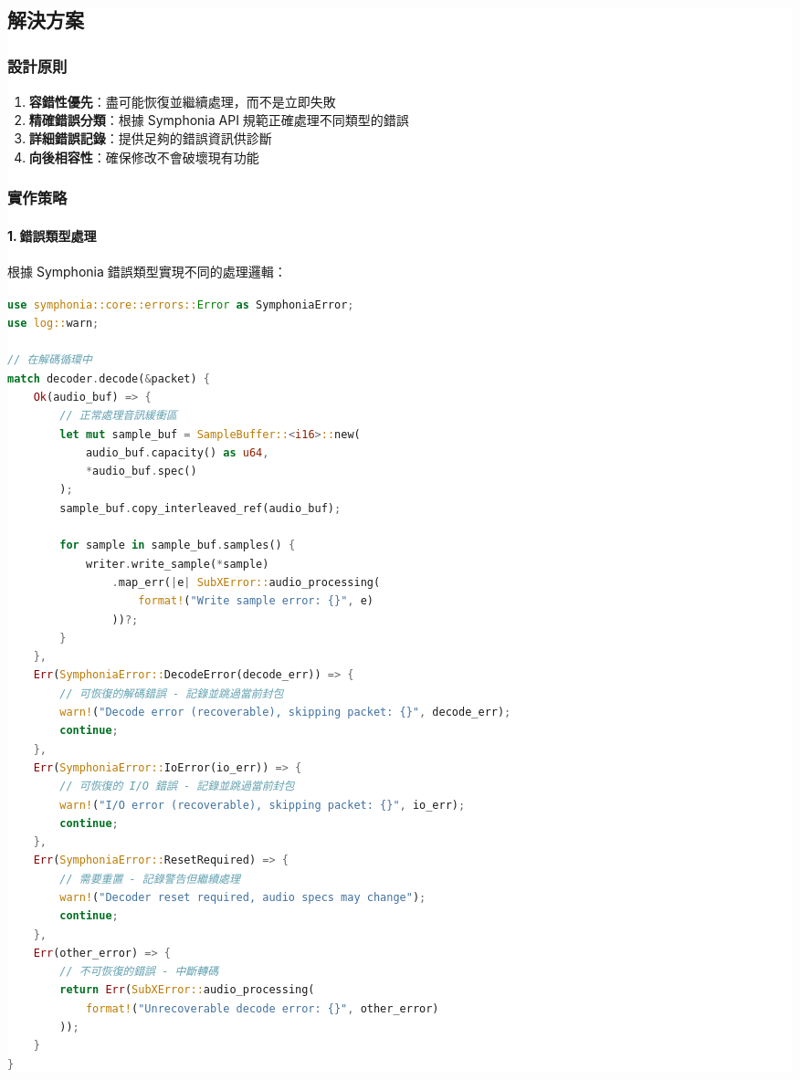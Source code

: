 ## 解決方案

### 設計原則
1. **容錯性優先**：盡可能恢復並繼續處理，而不是立即失敗
2. **精確錯誤分類**：根據 Symphonia API 規範正確處理不同類型的錯誤
3. **詳細錯誤記錄**：提供足夠的錯誤資訊供診斷
4. **向後相容性**：確保修改不會破壞現有功能

### 實作策略

#### 1. 錯誤類型處理
根據 Symphonia 錯誤類型實現不同的處理邏輯：

```rust
use symphonia::core::errors::Error as SymphoniaError;
use log::warn;

// 在解碼循環中
match decoder.decode(&packet) {
    Ok(audio_buf) => {
        // 正常處理音訊緩衝區
        let mut sample_buf = SampleBuffer::<i16>::new(
            audio_buf.capacity() as u64, 
            *audio_buf.spec()
        );
        sample_buf.copy_interleaved_ref(audio_buf);
        
        for sample in sample_buf.samples() {
            writer.write_sample(*sample)
                .map_err(|e| SubXError::audio_processing(
                    format!("Write sample error: {}", e)
                ))?;
        }
    },
    Err(SymphoniaError::DecodeError(decode_err)) => {
        // 可恢復的解碼錯誤 - 記錄並跳過當前封包
        warn!("Decode error (recoverable), skipping packet: {}", decode_err);
        continue;
    },
    Err(SymphoniaError::IoError(io_err)) => {
        // 可恢復的 I/O 錯誤 - 記錄並跳過當前封包
        warn!("I/O error (recoverable), skipping packet: {}", io_err);
        continue;
    },
    Err(SymphoniaError::ResetRequired) => {
        // 需要重置 - 記錄警告但繼續處理
        warn!("Decoder reset required, audio specs may change");
        continue;
    },
    Err(other_error) => {
        // 不可恢復的錯誤 - 中斷轉碼
        return Err(SubXError::audio_processing(
            format!("Unrecoverable decode error: {}", other_error)
        ));
    }
}
```
